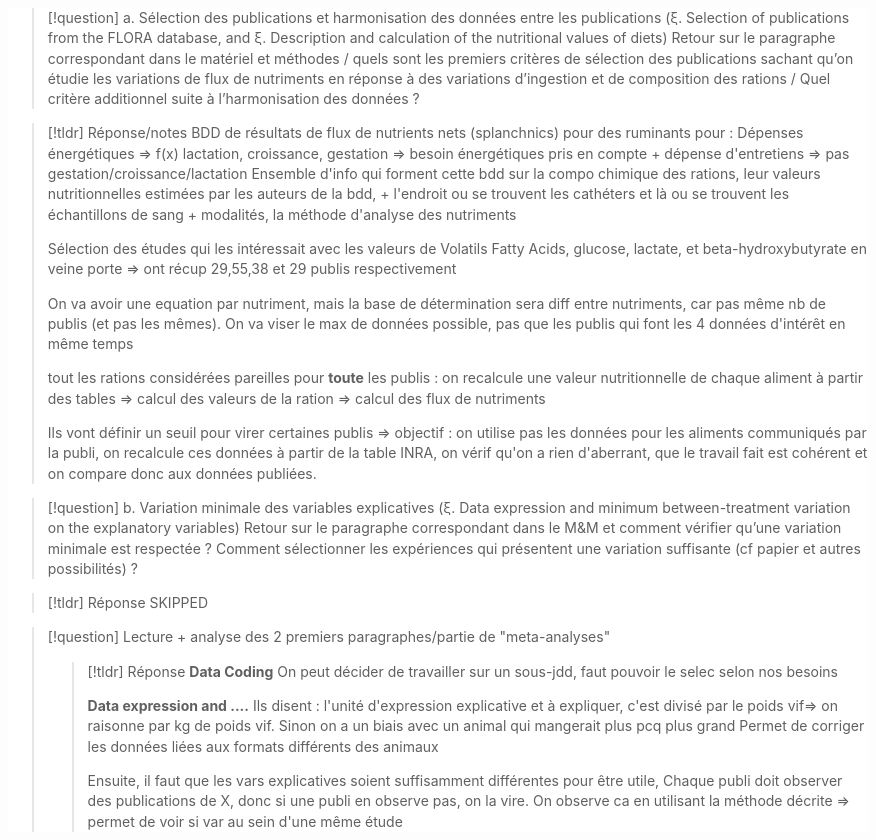 >[!question] a. Sélection des publications et harmonisation des données entre les publications (ξ. Selection of publications from the FLORA database, and ξ. Description and calculation of the nutritional values of diets)
Retour sur le paragraphe correspondant dans le matériel et méthodes / quels sont les premiers critères de sélection des publications sachant qu’on étudie les variations de flux de nutriments en réponse à des variations d’ingestion et de composition des rations / Quel critère additionnel suite à l’harmonisation des données ?

>[!tldr] Réponse/notes
>BDD de résultats de flux de nutrients nets (splanchnics) pour des ruminants pour :
Dépenses énergétiques => f(x) lactation, croissance, gestation => besoin énergétiques pris en compte
\+ dépense d'entretiens => pas gestation/croissance/lactation
Ensemble d'info qui forment cette bdd sur la compo chimique des rations, leur valeurs nutritionnelles estimées par les auteurs de la bdd, + l'endroit ou se trouvent les cathéters et là ou se trouvent les échantillons de sang + modalités, la méthode d'analyse des nutriments
>
>Sélection des études qui les intéressait avec les valeurs  de Volatils Fatty Acids, glucose, lactate, et beta-hydroxybutyrate en veine porte => ont récup 29,55,38 et 29 publis respectivement
> 
> On va avoir une equation par nutriment, mais la base de détermination sera diff entre nutriments, car pas même nb de publis (et pas les mêmes). On va viser le max de données possible, pas que les publis qui font les 4 données d'intérêt en même temps
> 
> tout les rations considérées pareilles pour **toute** les publis : on recalcule une valeur nutritionnelle de chaque aliment à partir des tables => calcul des valeurs de la ration => calcul des flux de nutriments
> 
> Ils vont définir un seuil pour virer certaines publis => objectif : on utilise pas les données pour les aliments communiqués par la publi, on recalcule ces données à partir de la table INRA, on vérif qu'on a rien d'aberrant, que le travail fait est cohérent et on compare donc aux données publiées.
> 

>[!question] b. Variation minimale des variables explicatives (ξ. Data expression and minimum between-treatment variation on the explanatory variables) 
> Retour sur le paragraphe correspondant dans le M&M et comment vérifier qu’une variation minimale est respectée ? Comment sélectionner les expériences qui présentent une variation suffisante (cf papier et autres possibilités) ? 
> 
> 
> 
> 
> 

>[!tldr] Réponse
>SKIPPED

>[!question] Lecture + analyse des 2 premiers paragraphes/partie de "meta-analyses"
>>[!tldr] Réponse
> >**Data Coding** 
> >On peut décider de travailler sur un sous-jdd, faut pouvoir le selec selon nos besoins
>> 
>>**Data expression and ....**
>>Ils disent : l'unité d'expression explicative et à expliquer, c'est divisé par le poids vif=> on raisonne par kg de poids vif.
> >Sinon on a un biais avec un animal qui mangerait plus pcq plus grand
> >Permet de corriger les données liées aux formats différents des animaux
>>
>>Ensuite, il faut que les vars explicatives soient suffisamment différentes pour être utile,
>>Chaque publi doit observer des publications de X, donc si une publi en observe pas, on la vire.
>>On observe ca en utilisant la méthode décrite => permet de voir si var au sein d'une même étude
